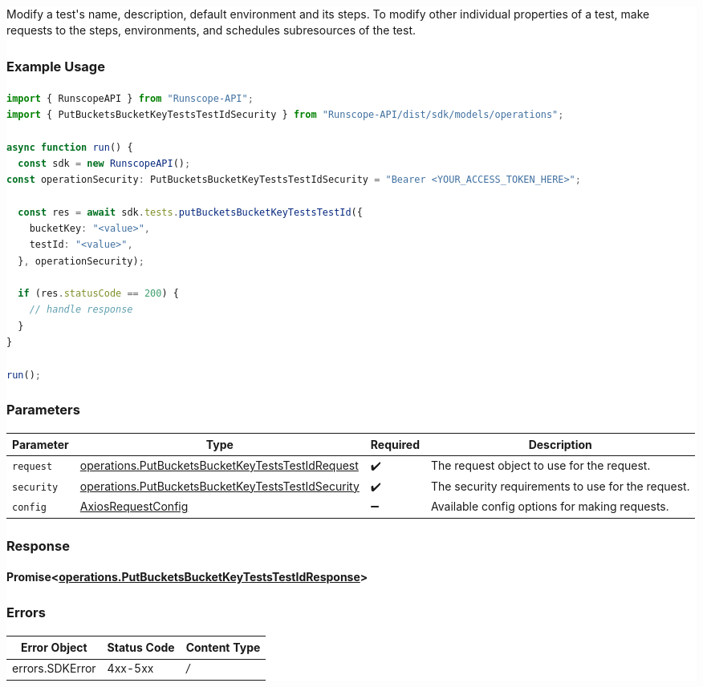 Modify a test's name, description, default environment and its steps. To modify other individual properties of a test, make requests to the steps, environments, and schedules subresources of the test.

### Example Usage

```typescript
import { RunscopeAPI } from "Runscope-API";
import { PutBucketsBucketKeyTestsTestIdSecurity } from "Runscope-API/dist/sdk/models/operations";

async function run() {
  const sdk = new RunscopeAPI();
const operationSecurity: PutBucketsBucketKeyTestsTestIdSecurity = "Bearer <YOUR_ACCESS_TOKEN_HERE>";

  const res = await sdk.tests.putBucketsBucketKeyTestsTestId({
    bucketKey: "<value>",
    testId: "<value>",
  }, operationSecurity);

  if (res.statusCode == 200) {
    // handle response
  }
}

run();
```

### Parameters

| Parameter                                                                                                                  | Type                                                                                                                       | Required                                                                                                                   | Description                                                                                                                |
| -------------------------------------------------------------------------------------------------------------------------- | -------------------------------------------------------------------------------------------------------------------------- | -------------------------------------------------------------------------------------------------------------------------- | -------------------------------------------------------------------------------------------------------------------------- |
| `request`                                                                                                                  | [operations.PutBucketsBucketKeyTestsTestIdRequest](../../sdk/models/operations/putbucketsbucketkeyteststestidrequest.md)   | :heavy_check_mark:                                                                                                         | The request object to use for the request.                                                                                 |
| `security`                                                                                                                 | [operations.PutBucketsBucketKeyTestsTestIdSecurity](../../sdk/models/operations/putbucketsbucketkeyteststestidsecurity.md) | :heavy_check_mark:                                                                                                         | The security requirements to use for the request.                                                                          |
| `config`                                                                                                                   | [AxiosRequestConfig](https://axios-http.com/docs/req_config)                                                               | :heavy_minus_sign:                                                                                                         | Available config options for making requests.                                                                              |


### Response

**Promise<[operations.PutBucketsBucketKeyTestsTestIdResponse](../../sdk/models/operations/putbucketsbucketkeyteststestidresponse.md)>**
### Errors

| Error Object    | Status Code     | Content Type    |
| --------------- | --------------- | --------------- |
| errors.SDKError | 4xx-5xx         | */*             |
